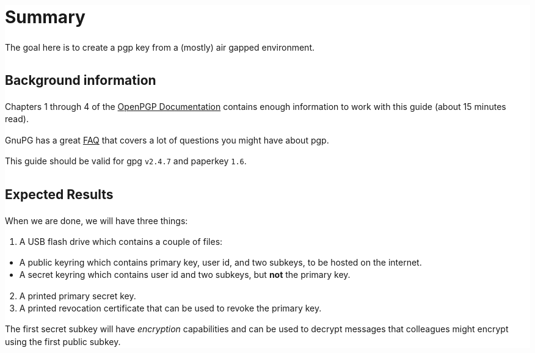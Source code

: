 
# Summary

The goal here is to create a pgp key from a (mostly) air gapped environment.

## Background information

Chapters 1 through 4 of the [OpenPGP Documentation](https://openpgp.dev/book/about.html) contains enough information to work with this guide (about 15 minutes read).

GnuPG has a great [FAQ](https://www.gnupg.org/faq/gnupg-faq.html) that covers a lot of questions you might have about pgp.

This guide should be valid for gpg `v2.4.7` and paperkey `1.6`.

## Expected Results

When we are done, we will have three things:
1. A USB flash drive which contains a couple of files:
  - A public keyring which contains primary key, user id, and two subkeys, to be hosted on the internet.
  - A secret keyring which contains user id and two subkeys, but **not** the primary key.
2. A printed primary secret key.
3. A printed revocation certificate that can be used to revoke the primary key.

The first secret subkey will have *encryption* capabilities and can be used to decrypt messages that colleagues might encrypt using the first public subkey.
